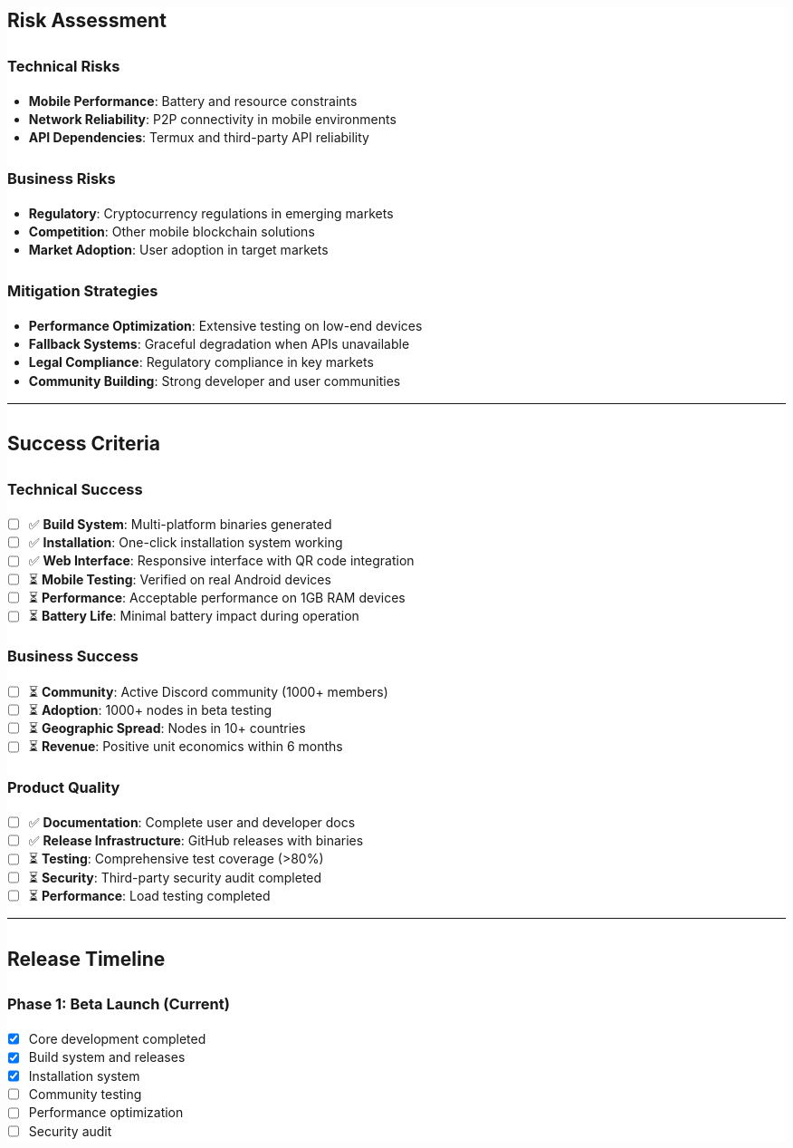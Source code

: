
## Risk Assessment

### Technical Risks
- **Mobile Performance**: Battery and resource constraints
- **Network Reliability**: P2P connectivity in mobile environments
- **API Dependencies**: Termux and third-party API reliability

### Business Risks
- **Regulatory**: Cryptocurrency regulations in emerging markets
- **Competition**: Other mobile blockchain solutions
- **Market Adoption**: User adoption in target markets

### Mitigation Strategies
- **Performance Optimization**: Extensive testing on low-end devices
- **Fallback Systems**: Graceful degradation when APIs unavailable
- **Legal Compliance**: Regulatory compliance in key markets
- **Community Building**: Strong developer and user communities

---

## Success Criteria

### Technical Success
- [ ] ✅ **Build System**: Multi-platform binaries generated
- [ ] ✅ **Installation**: One-click installation system working
- [ ] ✅ **Web Interface**: Responsive interface with QR code integration
- [ ] ⏳ **Mobile Testing**: Verified on real Android devices
- [ ] ⏳ **Performance**: Acceptable performance on 1GB RAM devices
- [ ] ⏳ **Battery Life**: Minimal battery impact during operation

### Business Success
- [ ] ⏳ **Community**: Active Discord community (1000+ members)
- [ ] ⏳ **Adoption**: 1000+ nodes in beta testing
- [ ] ⏳ **Geographic Spread**: Nodes in 10+ countries
- [ ] ⏳ **Revenue**: Positive unit economics within 6 months

### Product Quality
- [ ] ✅ **Documentation**: Complete user and developer docs
- [ ] ✅ **Release Infrastructure**: GitHub releases with binaries
- [ ] ⏳ **Testing**: Comprehensive test coverage (>80%)
- [ ] ⏳ **Security**: Third-party security audit completed
- [ ] ⏳ **Performance**: Load testing completed

---

## Release Timeline

### Phase 1: Beta Launch (Current)
- [x] Core development completed
- [x] Build system and releases
- [x] Installation system
- [ ] Community testing
- [ ] Performance optimization
- [ ] Security audit
